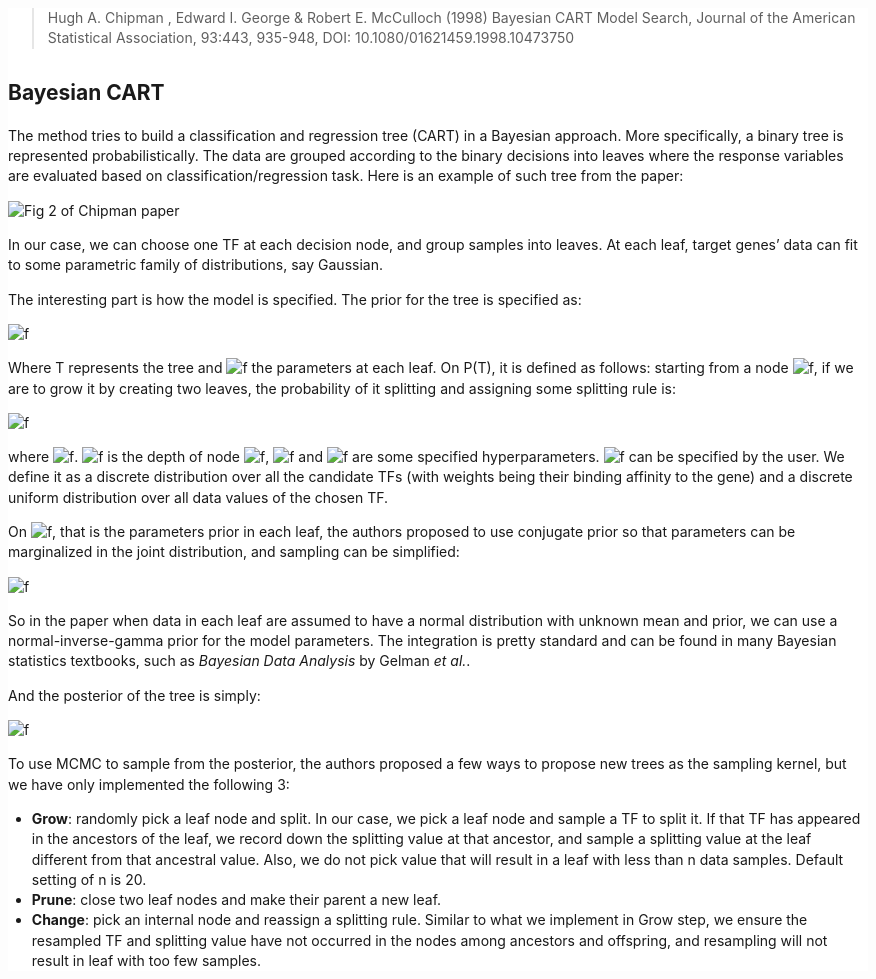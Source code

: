 > Hugh A. Chipman , Edward I. George & Robert E. McCulloch (1998) Bayesian CART Model Search, Journal of the American Statistical Association, 93:443, 935-948, DOI: 10.1080/01621459.1998.10473750

## Bayesian CART

The method tries to build a classification and regression tree (CART) in a Bayesian approach. More specifically, a binary tree is represented probabilistically. The data are grouped according to the binary decisions into leaves where the response variables are evaluated based on classification/regression task. Here is an example of such tree from the paper:

![Fig 2 of Chipman paper](/img/img1.png)

In our case, we can choose one TF at each decision node, and group samples into leaves. At each leaf, target genes’ data can fit to some parametric family of distributions, say Gaussian. 

The interesting part is how the model is specified. The prior for the tree is specified as:

![f](http://chart.apis.google.com/chart?cht=tx&chl=$P(\Theta,T)=P(\Theta|T)P(T)$)

Where T represents the tree and ![f](http://chart.apis.google.com/chart?cht=tx&chl=$\Theta$) the parameters at each leaf. On P(T), it is defined as follows: starting from a node ![f](http://chart.apis.google.com/chart?cht=tx&chl=$\eta$), if we are to grow it by creating two leaves, the probability of it splitting and assigning some splitting rule is:

![f](http://chart.apis.google.com/chart?cht=tx&chl=$P_{split}(\eta,T)P_{rule}(\rho|\eta,T)$)

where ![f](http://chart.apis.google.com/chart?cht=tx&chl=$P_{split}(\eta,T)=\alpha(1%2Bd_\eta)^\beta$). ![f](http://chart.apis.google.com/chart?cht=tx&chl=$d_\eta$) is the depth of node ![f](http://chart.apis.google.com/chart?cht=tx&chl=$\eta$), ![f](http://chart.apis.google.com/chart?cht=tx&chl=$\alpha$) and ![f](http://chart.apis.google.com/chart?cht=tx&chl=$\beta$) are some specified hyperparameters. ![f](http://chart.apis.google.com/chart?cht=tx&chl=$P_{rule}(\rho|\eta,T)$) can be specified by the user. We define it as a discrete distribution over all the candidate TFs (with weights being their binding affinity to the gene) and a discrete uniform distribution over all data values of the chosen TF.

On ![f](http://chart.apis.google.com/chart?cht=tx&chl=$P(\Theta|T)$), that is the parameters prior in each leaf, the authors proposed to use conjugate prior so that parameters can be marginalized in the joint distribution, and sampling can be simplified:

![f](http://chart.apis.google.com/chart?cht=tx&chl=$P(Y|X,T)={\int}P(Y|X,\Theta,T)P(\Theta|T)d\Theta$)

So in the paper when data in each leaf are assumed to have a normal distribution with unknown mean and prior, we can use a normal-inverse-gamma prior for the model parameters. The integration is pretty standard and can be found in many Bayesian statistics textbooks, such as *Bayesian Data Analysis* by Gelman *et al.*.

And the posterior of the tree is simply:

![f](http://chart.apis.google.com/chart?cht=tx&chl=$P(T|X,Y){\propto}P(Y|X,T)P(T)$)

To use MCMC to sample from the posterior, the authors proposed a few ways to propose new trees as the sampling kernel, but we have only implemented the following 3: 
* **Grow**: randomly pick a leaf node and split. In our case, we pick a leaf node and sample a TF to split it. If that TF has appeared in the ancestors of the leaf, we record down the splitting value at that ancestor, and sample a splitting value at the leaf different from that ancestral value. Also, we do not pick value that will result in a leaf with less than n data samples. Default setting of n is 20.
* **Prune**: close two leaf nodes and make their parent a new leaf.
* **Change**: pick an internal node and reassign a splitting rule. Similar to what we implement in Grow step, we ensure the resampled TF and splitting value have not occurred in the nodes among ancestors and offspring, and resampling will not result in leaf with too few samples.
